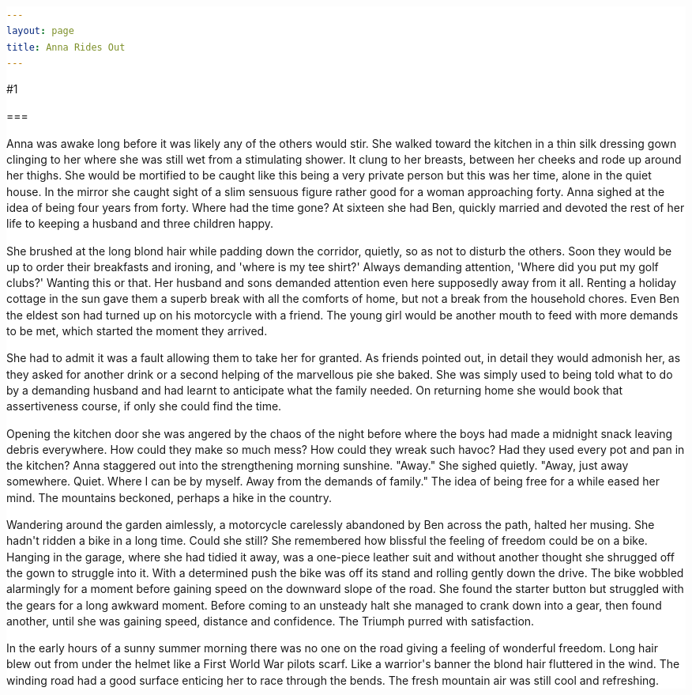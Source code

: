 ```yaml
---
layout: page
title: Anna Rides Out
---
```

#1 

===

Anna was awake long before it was likely any of the others would stir. She walked toward the kitchen in a thin silk dressing gown clinging to her where she was still wet from a stimulating shower. It clung to her breasts, between her cheeks and rode up around her thighs. She would be mortified to be caught like this being a very private person but this was her time, alone in the quiet house. In the mirror she caught sight of a slim sensuous figure rather good for a woman approaching forty. Anna sighed at the idea of being four years from forty. Where had the time gone? At sixteen she had Ben, quickly married and devoted the rest of her life to keeping a husband and three children happy. 

She brushed at the long blond hair while padding down the corridor, quietly, so as not to disturb the others. Soon they would be up to order their breakfasts and ironing, and 'where is my tee shirt?' Always demanding attention, 'Where did you put my golf clubs?' Wanting this or that. Her husband and sons demanded attention even here supposedly away from it all. Renting a holiday cottage in the sun gave them a superb break with all the comforts of home, but not a break from the household chores. Even Ben the eldest son had turned up on his motorcycle with a friend. The young girl would be another mouth to feed with more demands to be met, which started the moment they arrived. 

She had to admit it was a fault allowing them to take her for granted. As friends pointed out, in detail they would admonish her, as they asked for another drink or a second helping of the marvellous pie she baked. She was simply used to being told what to do by a demanding husband and had learnt to anticipate what the family needed. On returning home she would book that assertiveness course, if only she could find the time. 

Opening the kitchen door she was angered by the chaos of the night before where the boys had made a midnight snack leaving debris everywhere. How could they make so much mess? How could they wreak such havoc? Had they used every pot and pan in the kitchen? Anna staggered out into the strengthening morning sunshine. "Away." She sighed quietly. "Away, just away somewhere. Quiet. Where I can be by myself. Away from the demands of family." The idea of being free for a while eased her mind. The mountains beckoned, perhaps a hike in the country. 

Wandering around the garden aimlessly, a motorcycle carelessly abandoned by Ben across the path, halted her musing. She hadn't ridden a bike in a long time. Could she still? She remembered how blissful the feeling of freedom could be on a bike. Hanging in the garage, where she had tidied it away, was a one-piece leather suit and without another thought she shrugged off the gown to struggle into it. With a determined push the bike was off its stand and rolling gently down the drive. The bike wobbled alarmingly for a moment before gaining speed on the downward slope of the road. She found the starter button but struggled with the gears for a long awkward moment. Before coming to an unsteady halt she managed to crank down into a gear, then found another, until she was gaining speed, distance and confidence. The Triumph purred with satisfaction. 

In the early hours of a sunny summer morning there was no one on the road giving a feeling of wonderful freedom. Long hair blew out from under the helmet like a First World War pilots scarf. Like a warrior's banner the blond hair fluttered in the wind. The winding road had a good surface enticing her to race through the bends. The fresh mountain air was still cool and refreshing. 
